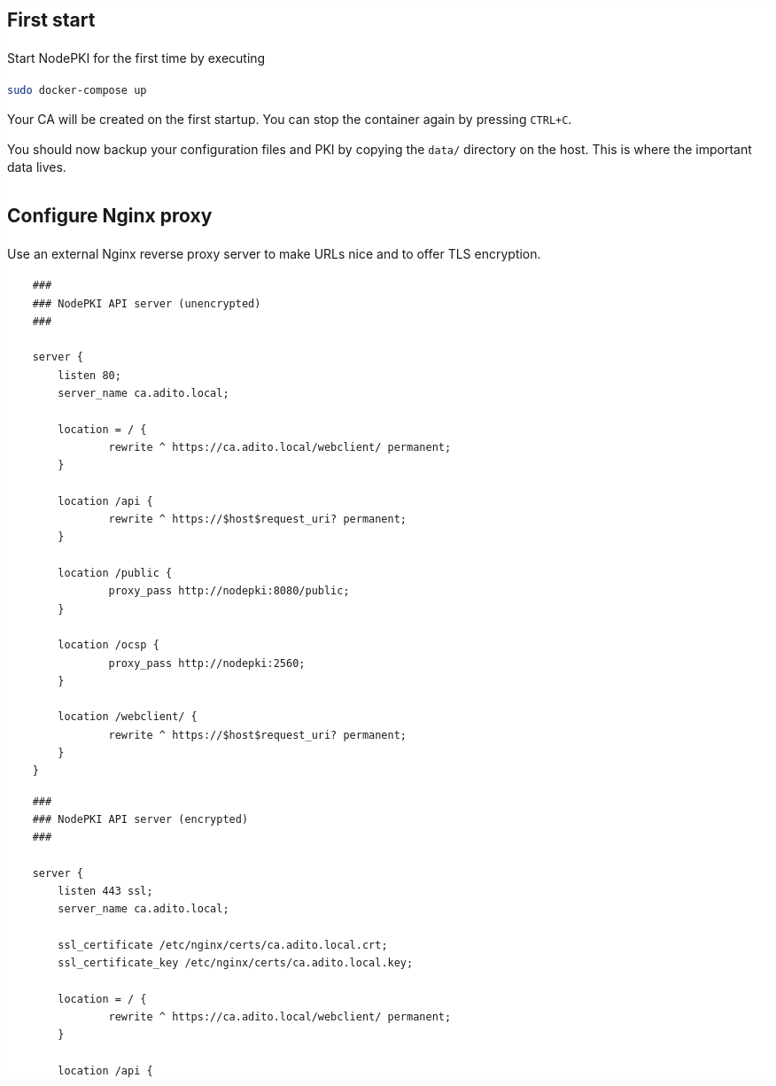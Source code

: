 
## First start

Start NodePKI for the first time by executing
```bash
sudo docker-compose up
```

Your CA will be created on the first startup. You can stop the container again by pressing `CTRL+C`.

You should now backup your configuration files and PKI by copying the `data/` directory on the host. This is where the important data lives.


## Configure Nginx proxy

Use an external Nginx reverse proxy server to make URLs nice and to offer TLS encryption.
```
    ###
    ### NodePKI API server (unencrypted)
    ###

    server {
        listen 80;
        server_name ca.adito.local;

        location = / {
                rewrite ^ https://ca.adito.local/webclient/ permanent;
        }

        location /api {
                rewrite ^ https://$host$request_uri? permanent;
        }

        location /public {
                proxy_pass http://nodepki:8080/public;
        }

        location /ocsp {
                proxy_pass http://nodepki:2560;
        }

        location /webclient/ {
                rewrite ^ https://$host$request_uri? permanent;
        }
    }
```
```
    ###
    ### NodePKI API server (encrypted)
    ###

    server {
        listen 443 ssl;
        server_name ca.adito.local;

        ssl_certificate /etc/nginx/certs/ca.adito.local.crt;
        ssl_certificate_key /etc/nginx/certs/ca.adito.local.key;

        location = / {
                rewrite ^ https://ca.adito.local/webclient/ permanent;
        }

        location /api {
```